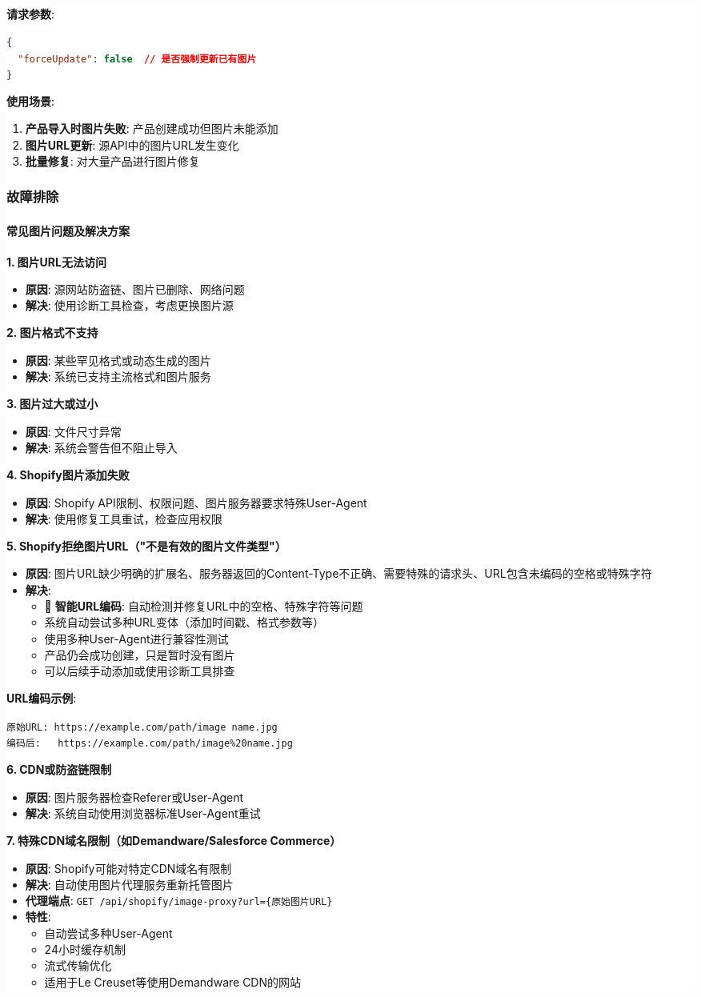 **请求参数**:
```json
{
  "forceUpdate": false  // 是否强制更新已有图片
}
```

**使用场景**:
1. **产品导入时图片失败**: 产品创建成功但图片未能添加
2. **图片URL更新**: 源API中的图片URL发生变化
3. **批量修复**: 对大量产品进行图片修复

### 故障排除

#### 常见图片问题及解决方案

**1. 图片URL无法访问**
- **原因**: 源网站防盗链、图片已删除、网络问题
- **解决**: 使用诊断工具检查，考虑更换图片源

**2. 图片格式不支持**
- **原因**: 某些罕见格式或动态生成的图片
- **解决**: 系统已支持主流格式和图片服务

**3. 图片过大或过小**
- **原因**: 文件尺寸异常
- **解决**: 系统会警告但不阻止导入

**4. Shopify图片添加失败**
- **原因**: Shopify API限制、权限问题、图片服务器要求特殊User-Agent
- **解决**: 使用修复工具重试，检查应用权限

**5. Shopify拒绝图片URL（"不是有效的图片文件类型"）**
- **原因**: 图片URL缺少明确的扩展名、服务器返回的Content-Type不正确、需要特殊的请求头、URL包含未编码的空格或特殊字符
- **解决**: 
  - 🔧 **智能URL编码**: 自动检测并修复URL中的空格、特殊字符等问题
  - 系统自动尝试多种URL变体（添加时间戳、格式参数等）
  - 使用多种User-Agent进行兼容性测试
  - 产品仍会成功创建，只是暂时没有图片
  - 可以后续手动添加或使用诊断工具排查

**URL编码示例**:
```
原始URL: https://example.com/path/image name.jpg
编码后:   https://example.com/path/image%20name.jpg
```

**6. CDN或防盗链限制**
- **原因**: 图片服务器检查Referer或User-Agent
- **解决**: 系统自动使用浏览器标准User-Agent重试

**7. 特殊CDN域名限制（如Demandware/Salesforce Commerce）**
- **原因**: Shopify可能对特定CDN域名有限制
- **解决**: 自动使用图片代理服务重新托管图片
- **代理端点**: `GET /api/shopify/image-proxy?url={原始图片URL}`
- **特性**: 
  - 自动尝试多种User-Agent
  - 24小时缓存机制
  - 流式传输优化
  - 适用于Le Creuset等使用Demandware CDN的网站
